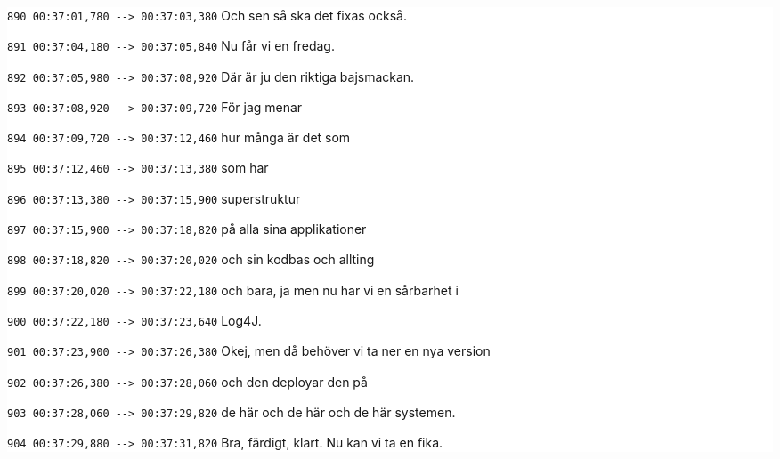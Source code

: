 

`890 00:37:01,780 --> 00:37:03,380`
Och sen så ska det fixas också.



`891 00:37:04,180 --> 00:37:05,840`
Nu får vi en fredag.



`892 00:37:05,980 --> 00:37:08,920`
Där är ju den riktiga bajsmackan.



`893 00:37:08,920 --> 00:37:09,720`
För jag menar



`894 00:37:09,720 --> 00:37:12,460`
hur många är det som



`895 00:37:12,460 --> 00:37:13,380`
som har



`896 00:37:13,380 --> 00:37:15,900`
superstruktur



`897 00:37:15,900 --> 00:37:18,820`
på alla sina applikationer



`898 00:37:18,820 --> 00:37:20,020`
och sin kodbas och allting



`899 00:37:20,020 --> 00:37:22,180`
och bara, ja men nu har vi en sårbarhet i



`900 00:37:22,180 --> 00:37:23,640`
Log4J.



`901 00:37:23,900 --> 00:37:26,380`
Okej, men då behöver vi ta ner en nya version



`902 00:37:26,380 --> 00:37:28,060`
och den deployar den på



`903 00:37:28,060 --> 00:37:29,820`
de här och de här och de här systemen.



`904 00:37:29,880 --> 00:37:31,820`
Bra, färdigt, klart. Nu kan vi ta en fika.



